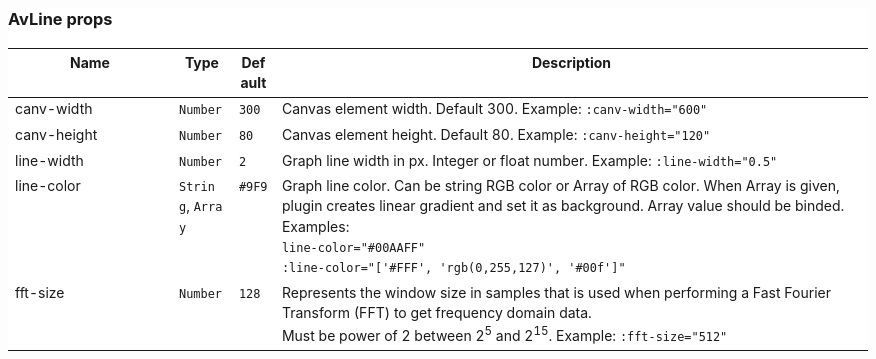 ### AvLine props

<table>
  <thead>
    <tr>
      <th width="150">Name</th>
      <th>Type</th>
      <th>Default</th>
      <th>Description</th>
    </tr>
  </thead>
  <tbody>
    <tr>
      <td>canv-width</td>
      <td><code>Number</code></td>
      <td><code>300</code></td>
      <td>Canvas element width. Default 300.
          Example: <code>:canv-width="600"</code>
      </td>
    </tr>
    <tr>
      <td>canv-height</td>
      <td><code>Number</code></td>
      <td><code>80</code></td>
      <td>Canvas element height. Default 80.
          Example: <code>:canv-height="120"</code>
      </td>
    </tr>
    <tr>
      <td>line-width</td>
      <td><code>Number</code></td>
      <td><code>2</code></td>
      <td>Graph line width in px. Integer or float number.
          Example: <code>:line-width="0.5"</code>
      </td>
    </tr>
    <tr>
      <td>line-color</td>
      <td><code>String</code>, <code>Array</code></td>
      <td><code>#9F9</code></td>
      <td>Graph line color. Can be string RGB color or Array of RGB color.
          When Array is given, plugin creates linear gradient and set it as background.
          Array value should be binded.
          Examples:<br/>
          <code>line-color="#00AAFF"</code><br/>
          <code>:line-color="['#FFF', 'rgb(0,255,127)', '#00f']"</code>
      </td>
    </tr>
    <tr>
      <td>fft-size</td>
      <td><code>Number</code></td>
      <td><code>128</code></td>
      <td>Represents the window size in samples that is used when performing
          a Fast Fourier Transform (FFT) to get frequency domain data.<br/>
          Must be power of 2 between 2<sup>5</sup> and 2<sup>15</sup>.
          Example: <code>:fft-size="512"</code>
      </td>
    </tr>
  </tbody>
</table>
